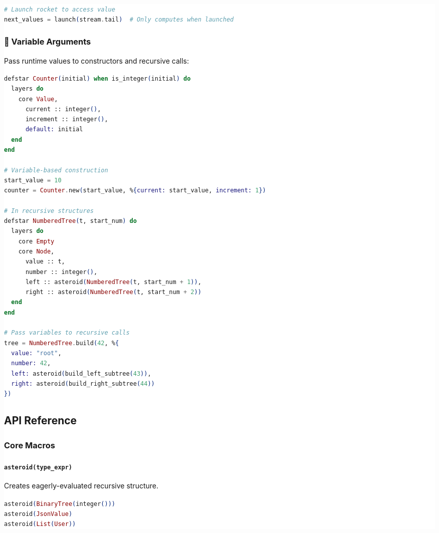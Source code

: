 ```elixir
# Launch rocket to access value
next_values = launch(stream.tail)  # Only computes when launched
```

### 🔧 Variable Arguments

Pass runtime values to constructors and recursive calls:

```elixir
defstar Counter(initial) when is_integer(initial) do
  layers do
    core Value, 
      current :: integer(),
      increment :: integer(), 
      default: initial
  end
end

# Variable-based construction
start_value = 10
counter = Counter.new(start_value, %{current: start_value, increment: 1})

# In recursive structures
defstar NumberedTree(t, start_num) do
  layers do
    core Empty
    core Node,
      value :: t,
      number :: integer(),
      left :: asteroid(NumberedTree(t, start_num + 1)),
      right :: asteroid(NumberedTree(t, start_num + 2))
  end
end

# Pass variables to recursive calls
tree = NumberedTree.build(42, %{
  value: "root",
  number: 42,
  left: asteroid(build_left_subtree(43)),
  right: asteroid(build_right_subtree(44))
})
```

## API Reference

### Core Macros

#### `asteroid(type_expr)`
Creates eagerly-evaluated recursive structure.

```elixir
asteroid(BinaryTree(integer()))
asteroid(JsonValue)
asteroid(List(User))
```
